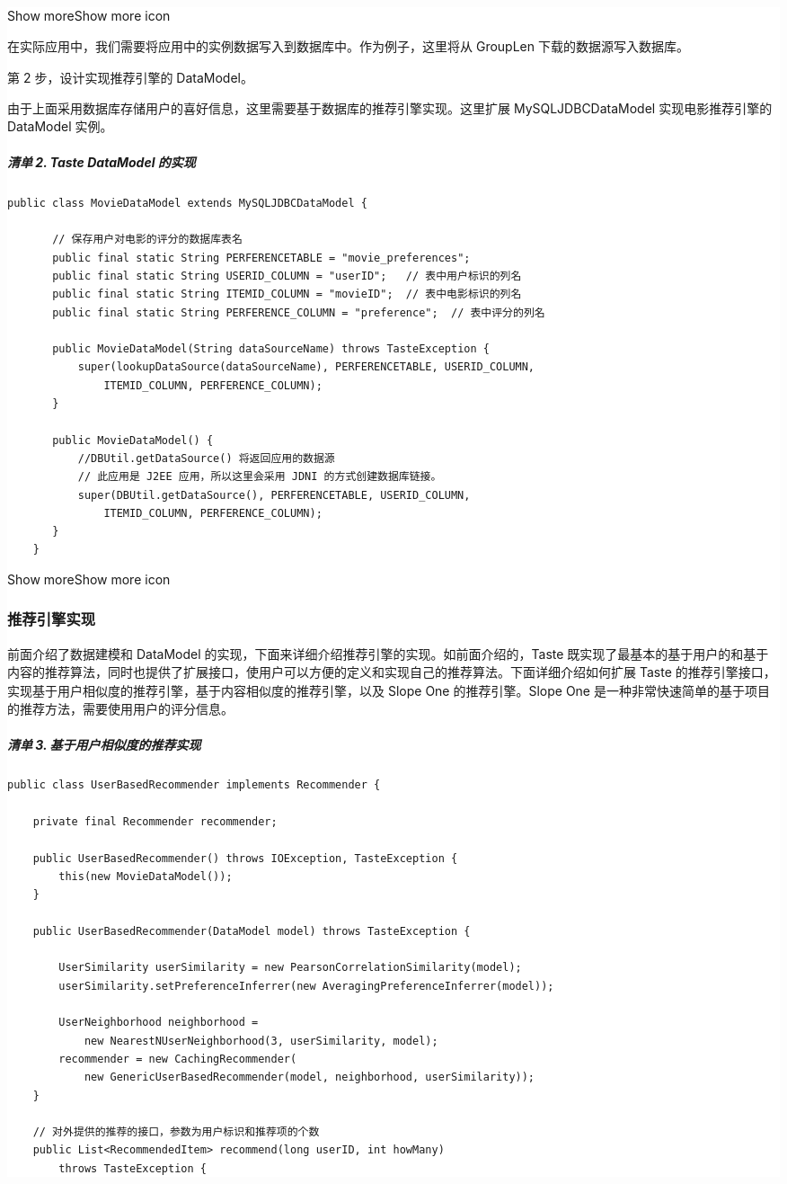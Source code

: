 Show moreShow more icon

在实际应用中，我们需要将应用中的实例数据写入到数据库中。作为例子，这里将从 GroupLen 下载的数据源写入数据库。

第 2 步，设计实现推荐引擎的 DataModel。

由于上面采用数据库存储用户的喜好信息，这里需要基于数据库的推荐引擎实现。这里扩展 MySQLJDBCDataModel 实现电影推荐引擎的 DataModel 实例。

##### 清单 2\. Taste DataModel 的实现

```
public class MovieDataModel extends MySQLJDBCDataModel {

       // 保存用户对电影的评分的数据库表名
       public final static String PERFERENCETABLE = "movie_preferences";
       public final static String USERID_COLUMN = "userID";   // 表中用户标识的列名
       public final static String ITEMID_COLUMN = "movieID";  // 表中电影标识的列名
       public final static String PERFERENCE_COLUMN = "preference";  // 表中评分的列名

       public MovieDataModel(String dataSourceName) throws TasteException {
           super(lookupDataSource(dataSourceName), PERFERENCETABLE, USERID_COLUMN,
               ITEMID_COLUMN, PERFERENCE_COLUMN);
       }

       public MovieDataModel() {
           //DBUtil.getDataSource() 将返回应用的数据源
           // 此应用是 J2EE 应用，所以这里会采用 JDNI 的方式创建数据库链接。
           super(DBUtil.getDataSource(), PERFERENCETABLE, USERID_COLUMN,
               ITEMID_COLUMN, PERFERENCE_COLUMN);
       }
    }

```

Show moreShow more icon

### 推荐引擎实现

前面介绍了数据建模和 DataModel 的实现，下面来详细介绍推荐引擎的实现。如前面介绍的，Taste 既实现了最基本的基于用户的和基于内容的推荐算法，同时也提供了扩展接口，使用户可以方便的定义和实现自己的推荐算法。下面详细介绍如何扩展 Taste 的推荐引擎接口，实现基于用户相似度的推荐引擎，基于内容相似度的推荐引擎，以及 Slope One 的推荐引擎。Slope One 是一种非常快速简单的基于项目的推荐方法，需要使用用户的评分信息。

##### 清单 3\. 基于用户相似度的推荐实现

```
public class UserBasedRecommender implements Recommender {

    private final Recommender recommender;

    public UserBasedRecommender() throws IOException, TasteException {
        this(new MovieDataModel());
    }

    public UserBasedRecommender(DataModel model) throws TasteException {

        UserSimilarity userSimilarity = new PearsonCorrelationSimilarity(model);
        userSimilarity.setPreferenceInferrer(new AveragingPreferenceInferrer(model));

        UserNeighborhood neighborhood =
            new NearestNUserNeighborhood(3, userSimilarity, model);
        recommender = new CachingRecommender(
            new GenericUserBasedRecommender(model, neighborhood, userSimilarity));
    }

    // 对外提供的推荐的接口，参数为用户标识和推荐项的个数
    public List<RecommendedItem> recommend(long userID, int howMany)
        throws TasteException {
```